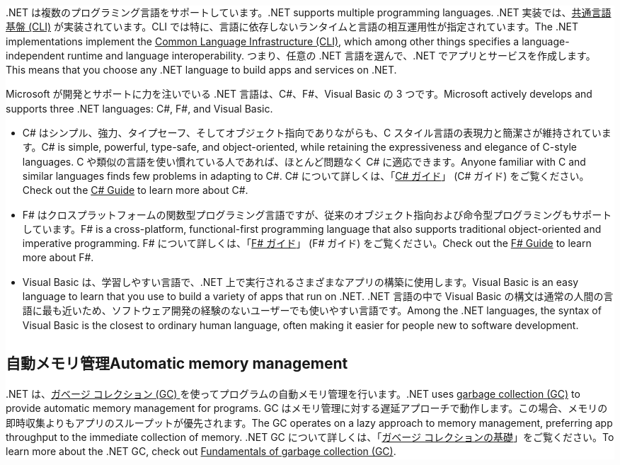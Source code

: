 <span data-ttu-id="c751c-112">.NET は複数のプログラミング言語をサポートしています。</span><span class="sxs-lookup"><span data-stu-id="c751c-112">.NET supports multiple programming languages.</span></span> <span data-ttu-id="c751c-113">.NET 実装では、[共通言語基盤 (CLI)](https://visualstudio.microsoft.com/license-terms/ecma-c-common-language-infrastructure-standards/) が実装されています。CLI では特に、言語に依存しないランタイムと言語の相互運用性が指定されています。</span><span class="sxs-lookup"><span data-stu-id="c751c-113">The .NET implementations implement the [Common Language Infrastructure (CLI)](https://visualstudio.microsoft.com/license-terms/ecma-c-common-language-infrastructure-standards/), which among other things specifies a language-independent runtime and language interoperability.</span></span> <span data-ttu-id="c751c-114">つまり、任意の .NET 言語を選んで、.NET でアプリとサービスを作成します。</span><span class="sxs-lookup"><span data-stu-id="c751c-114">This means that you choose any .NET language to build apps and services on .NET.</span></span>

<span data-ttu-id="c751c-115">Microsoft が開発とサポートに力を注いでいる .NET 言語は、C#、F#、Visual Basic の 3 つです。</span><span class="sxs-lookup"><span data-stu-id="c751c-115">Microsoft actively develops and supports three .NET languages: C#, F#, and Visual Basic.</span></span>

* <span data-ttu-id="c751c-116">C# はシンプル、強力、タイプセーフ、そしてオブジェクト指向でありながらも、C スタイル言語の表現力と簡潔さが維持されています。</span><span class="sxs-lookup"><span data-stu-id="c751c-116">C# is simple, powerful, type-safe, and object-oriented, while retaining the expressiveness and elegance of C-style languages.</span></span> <span data-ttu-id="c751c-117">C や類似の言語を使い慣れている人であれば、ほとんど問題なく C# に適応できます。</span><span class="sxs-lookup"><span data-stu-id="c751c-117">Anyone familiar with C and similar languages finds few problems in adapting to C#.</span></span> <span data-ttu-id="c751c-118">C# について詳しくは、「[C# ガイド](../csharp/index.yml)」 (C# ガイド) をご覧ください。</span><span class="sxs-lookup"><span data-stu-id="c751c-118">Check out the [C# Guide](../csharp/index.yml) to learn more about C#.</span></span>

* <span data-ttu-id="c751c-119">F# はクロスプラットフォームの関数型プログラミング言語ですが、従来のオブジェクト指向および命令型プログラミングもサポートしています。</span><span class="sxs-lookup"><span data-stu-id="c751c-119">F# is a cross-platform, functional-first programming language that also supports traditional object-oriented and imperative programming.</span></span> <span data-ttu-id="c751c-120">F# について詳しくは、「[F# ガイド](../fsharp/index.yml)」 (F# ガイド) をご覧ください。</span><span class="sxs-lookup"><span data-stu-id="c751c-120">Check out the [F# Guide](../fsharp/index.yml) to learn more about F#.</span></span>

* <span data-ttu-id="c751c-121">Visual Basic は、学習しやすい言語で、.NET 上で実行されるさまざまなアプリの構築に使用します。</span><span class="sxs-lookup"><span data-stu-id="c751c-121">Visual Basic is an easy language to learn that you use to build a variety of apps that run on .NET.</span></span> <span data-ttu-id="c751c-122">.NET 言語の中で Visual Basic の構文は通常の人間の言語に最も近いため、ソフトウェア開発の経験のないユーザーでも使いやすい言語です。</span><span class="sxs-lookup"><span data-stu-id="c751c-122">Among the .NET languages, the syntax of Visual Basic is the closest to ordinary human language, often making it easier for people new to software development.</span></span>

## <a name="automatic-memory-management"></a><span data-ttu-id="c751c-123">自動メモリ管理</span><span class="sxs-lookup"><span data-stu-id="c751c-123">Automatic memory management</span></span>

<span data-ttu-id="c751c-124">.NET は、[ガベージ コレクション (GC) ](garbage-collection/index.md)を使ってプログラムの自動メモリ管理を行います。</span><span class="sxs-lookup"><span data-stu-id="c751c-124">.NET uses [garbage collection (GC)](garbage-collection/index.md) to provide automatic memory management for programs.</span></span> <span data-ttu-id="c751c-125">GC はメモリ管理に対する遅延アプローチで動作します。この場合、メモリの即時収集よりもアプリのスループットが優先されます。</span><span class="sxs-lookup"><span data-stu-id="c751c-125">The GC operates on a lazy approach to memory management, preferring app throughput to the immediate collection of memory.</span></span> <span data-ttu-id="c751c-126">.NET GC について詳しくは、「[ガベージ コレクションの基礎](garbage-collection/fundamentals.md)」をご覧ください。</span><span class="sxs-lookup"><span data-stu-id="c751c-126">To learn more about the .NET GC, check out [Fundamentals of garbage collection (GC)](garbage-collection/fundamentals.md).</span></span>
